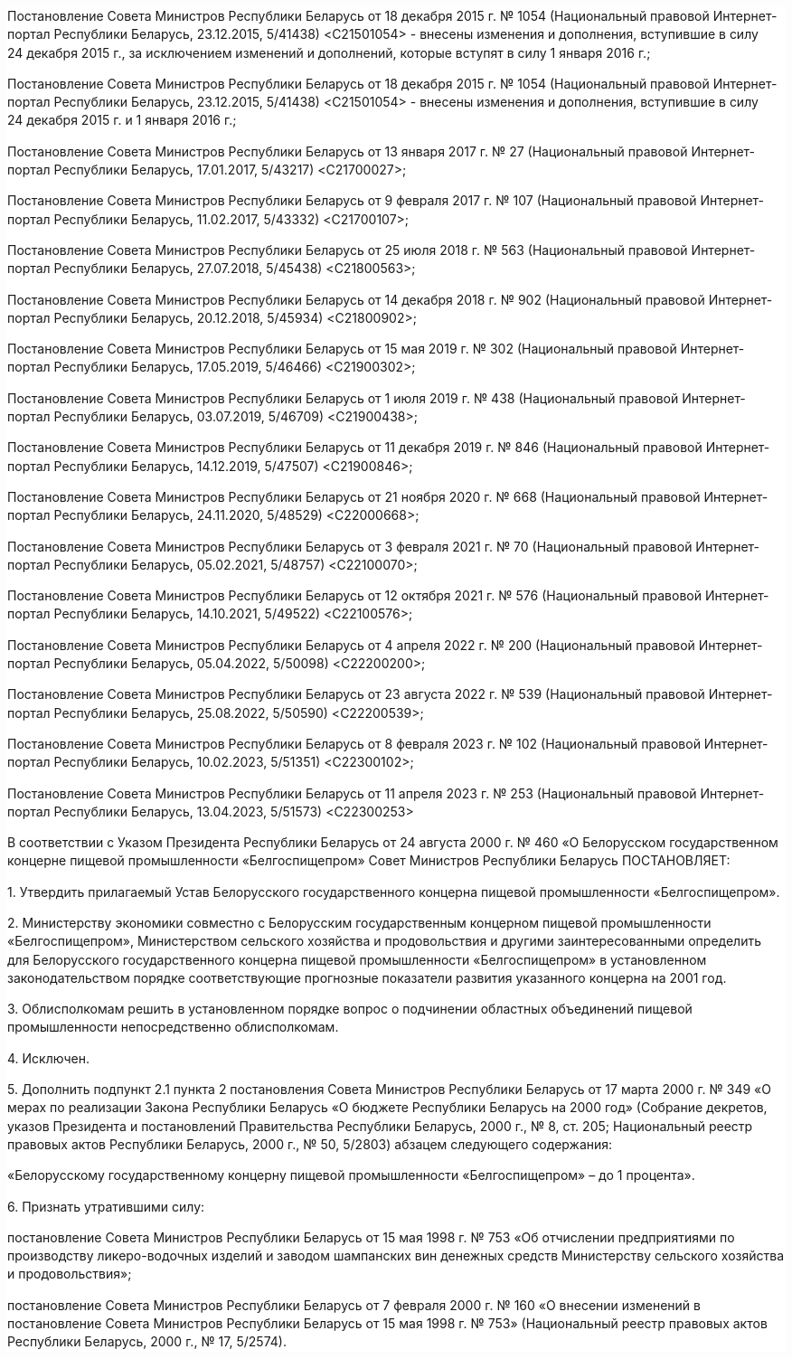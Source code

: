 <p>Постановление Совета Министров Республики Беларусь от 18 декабря 2015 г. № 1054 (Национальный правовой Интернет-портал Республики Беларусь, 23.12.2015, 5/41438) &lt;C21501054&gt; - внесены изменения и дополнения, вступившие в силу 24 декабря 2015 г., за исключением изменений и дополнений, которые вступят в силу 1 января 2016 г.;</p>
<p>Постановление Совета Министров Республики Беларусь от 18 декабря 2015 г. № 1054 (Национальный правовой Интернет-портал Республики Беларусь, 23.12.2015, 5/41438) &lt;C21501054&gt; - внесены изменения и дополнения, вступившие в силу 24 декабря 2015 г. и 1 января 2016 г.;</p>
<p>Постановление Совета Министров Республики Беларусь от 13 января 2017 г. № 27 (Национальный правовой Интернет-портал Республики Беларусь, 17.01.2017, 5/43217) &lt;C21700027&gt;;</p>
<p>Постановление Совета Министров Республики Беларусь от 9 февраля 2017 г. № 107 (Национальный правовой Интернет-портал Республики Беларусь, 11.02.2017, 5/43332) &lt;C21700107&gt;;</p>
<p>Постановление Совета Министров Республики Беларусь от 25 июля 2018 г. № 563 (Национальный правовой Интернет-портал Республики Беларусь, 27.07.2018, 5/45438) &lt;C21800563&gt;;</p>
<p>Постановление Совета Министров Республики Беларусь от 14 декабря 2018 г. № 902 (Национальный правовой Интернет-портал Республики Беларусь, 20.12.2018, 5/45934) &lt;C21800902&gt;;</p>
<p>Постановление Совета Министров Республики Беларусь от 15 мая 2019 г. № 302 (Национальный правовой Интернет-портал Республики Беларусь, 17.05.2019, 5/46466) &lt;C21900302&gt;;</p>
<p>Постановление Совета Министров Республики Беларусь от 1 июля 2019 г. № 438 (Национальный правовой Интернет-портал Республики Беларусь, 03.07.2019, 5/46709) &lt;C21900438&gt;;</p>
<p>Постановление Совета Министров Республики Беларусь от 11 декабря 2019 г. № 846 (Национальный правовой Интернет-портал Республики Беларусь, 14.12.2019, 5/47507) &lt;C21900846&gt;;</p>
<p>Постановление Совета Министров Республики Беларусь от 21 ноября 2020 г. № 668 (Национальный правовой Интернет-портал Республики Беларусь, 24.11.2020, 5/48529) &lt;C22000668&gt;;</p>
<p>Постановление Совета Министров Республики Беларусь от 3 февраля 2021 г. № 70 (Национальный правовой Интернет-портал Республики Беларусь, 05.02.2021, 5/48757) &lt;C22100070&gt;;</p>
<p>Постановление Совета Министров Республики Беларусь от 12 октября 2021 г. № 576 (Национальный правовой Интернет-портал Республики Беларусь, 14.10.2021, 5/49522) &lt;C22100576&gt;;</p>
<p>Постановление Совета Министров Республики Беларусь от 4 апреля 2022 г. № 200 (Национальный правовой Интернет-портал Республики Беларусь, 05.04.2022, 5/50098) &lt;C22200200&gt;;</p>
<p>Постановление Совета Министров Республики Беларусь от 23 августа 2022 г. № 539 (Национальный правовой Интернет-портал Республики Беларусь, 25.08.2022, 5/50590) &lt;C22200539&gt;;</p>
<p>Постановление Совета Министров Республики Беларусь от 8 февраля 2023 г. № 102 (Национальный правовой Интернет-портал Республики Беларусь, 10.02.2023, 5/51351) &lt;C22300102&gt;;</p>
<p>Постановление Совета Министров Республики Беларусь от 11 апреля 2023 г. № 253 (Национальный правовой Интернет-портал Республики Беларусь, 13.04.2023, 5/51573) &lt;C22300253&gt;</p>
<p></p>
<p>В соответствии с Указом Президента Республики Беларусь от 24 августа 2000 г. № 460 «О Белорусском государственном концерне пищевой промышленности «Белгоспищепром» Совет Министров Республики Беларусь ПОСТАНОВЛЯЕТ:</p>
<p>1. Утвердить прилагаемый Устав Белорусского государственного концерна пищевой промышленности «Белгоспищепром».</p>
<p>2. Министерству экономики совместно с Белорусским государственным концерном пищевой промышленности «Белгоспищепром», Министерством сельского хозяйства и продовольствия и другими заинтересованными определить для Белорусского государственного концерна пищевой промышленности «Белгоспищепром» в установленном законодательством порядке соответствующие прогнозные показатели развития указанного концерна на 2001 год.</p>
<p>3. Облисполкомам решить в установленном порядке вопрос о подчинении областных объединений пищевой промышленности непосредственно облисполкомам.</p>
<p>4. Исключен.</p>
<p>5. Дополнить подпункт 2.1 пункта 2 постановления Совета Министров Республики Беларусь от 17 марта 2000 г. № 349 «О мерах по реализации Закона Республики Беларусь «О бюджете Республики Беларусь на 2000 год» (Собрание декретов, указов Президента и постановлений Правительства Республики Беларусь, 2000 г., № 8, ст. 205; Национальный реестр правовых актов Республики Беларусь, 2000 г., № 50, 5/2803) абзацем следующего содержания:</p>
<p>«Белорусскому государственному концерну пищевой промышленности «Белгоспищепром» – до 1 процента».</p>
<p>6. Признать утратившими силу:</p>
<p>постановление Совета Министров Республики Беларусь от 15 мая 1998 г. № 753 «Об отчислении предприятиями по производству ликеро-водочных изделий и заводом шампанских вин денежных средств Министерству сельского хозяйства и продовольствия»;</p>
<p>постановление Совета Министров Республики Беларусь от 7 февраля 2000 г. № 160 «О внесении изменений в постановление Совета Министров Республики Беларусь от 15 мая 1998 г. № 753» (Национальный реестр правовых актов Республики Беларусь, 2000 г., № 17, 5/2574).</p>
<p></p>